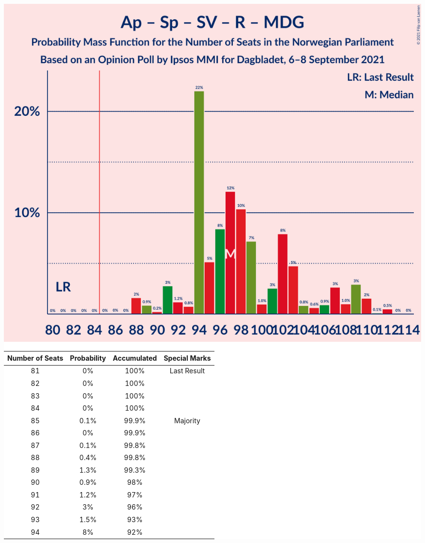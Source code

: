 ![Graph with seats probability mass function not yet produced](2021-09-08-IpsosMMI-coalitions-seats-pmf-ap–sp–sv–r–mdg.png "Seats Probability Mass Function")

| Number of Seats | Probability | Accumulated | Special Marks |
|:---------------:|:-----------:|:-----------:|:-------------:|
| 81 | 0% | 100% | Last Result |
| 82 | 0% | 100% |  |
| 83 | 0% | 100% |  |
| 84 | 0% | 100% |  |
| 85 | 0.1% | 99.9% | Majority |
| 86 | 0% | 99.9% |  |
| 87 | 0.1% | 99.8% |  |
| 88 | 0.4% | 99.8% |  |
| 89 | 1.3% | 99.3% |  |
| 90 | 0.9% | 98% |  |
| 91 | 1.2% | 97% |  |
| 92 | 3% | 96% |  |
| 93 | 1.5% | 93% |  |
| 94 | 8% | 92% |  |